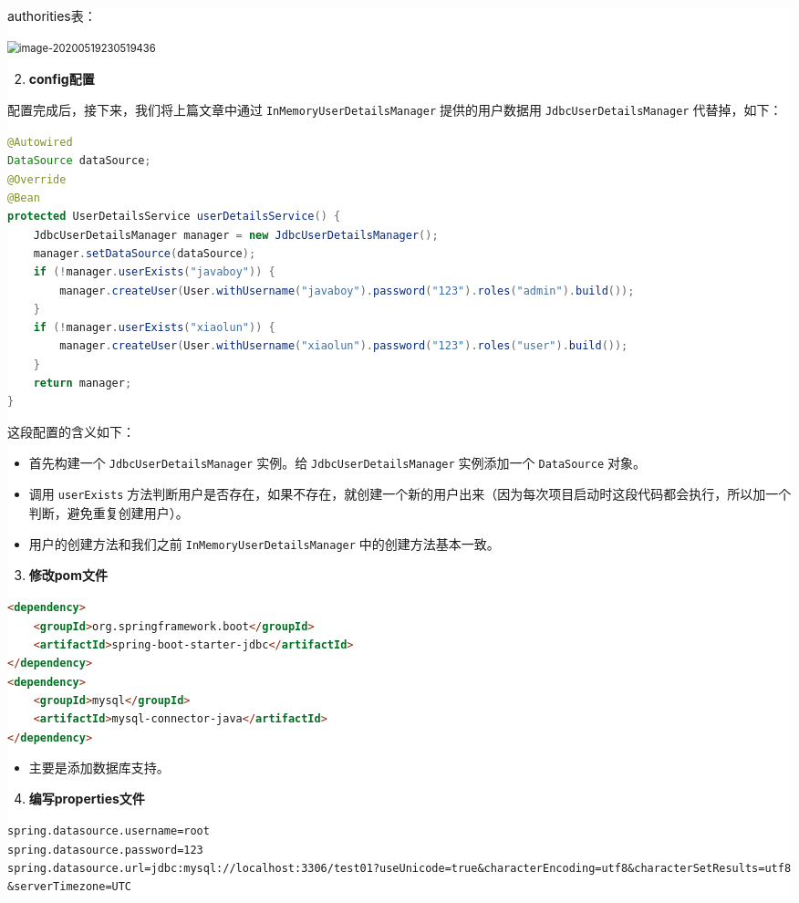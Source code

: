 authorities表：

<img src="https://gitee.com/whlgdxlkl/my-picture-bed/raw/master/uploadPicture/20200901083616.png" alt="image-20200519230519436" style="zoom:80%;" />

2. **config配置**

配置完成后，接下来，我们将上篇文章中通过 `InMemoryUserDetailsManager` 提供的用户数据用 `JdbcUserDetailsManager` 代替掉，如下：

```java
@Autowired
DataSource dataSource;
@Override
@Bean
protected UserDetailsService userDetailsService() {
    JdbcUserDetailsManager manager = new JdbcUserDetailsManager();
    manager.setDataSource(dataSource);
    if (!manager.userExists("javaboy")) {
        manager.createUser(User.withUsername("javaboy").password("123").roles("admin").build());
    }
    if (!manager.userExists("xiaolun")) {
        manager.createUser(User.withUsername("xiaolun").password("123").roles("user").build());
    }
    return manager;
}
```

这段配置的含义如下：

+ 首先构建一个 `JdbcUserDetailsManager` 实例。给 `JdbcUserDetailsManager` 实例添加一个 `DataSource` 对象。

+ 调用 `userExists` 方法判断用户是否存在，如果不存在，就创建一个新的用户出来（因为每次项目启动时这段代码都会执行，所以加一个判断，避免重复创建用户）。

+ 用户的创建方法和我们之前 `InMemoryUserDetailsManager` 中的创建方法基本一致。

3. **修改pom文件**

```html
<dependency>
    <groupId>org.springframework.boot</groupId>
    <artifactId>spring-boot-starter-jdbc</artifactId>
</dependency>
<dependency>
    <groupId>mysql</groupId>
    <artifactId>mysql-connector-java</artifactId>
</dependency>
```

+ 主要是添加数据库支持。

4. **编写properties文件**

```properties
spring.datasource.username=root
spring.datasource.password=123
spring.datasource.url=jdbc:mysql://localhost:3306/test01?useUnicode=true&characterEncoding=utf8&characterSetResults=utf8&serverTimezone=UTC
```

